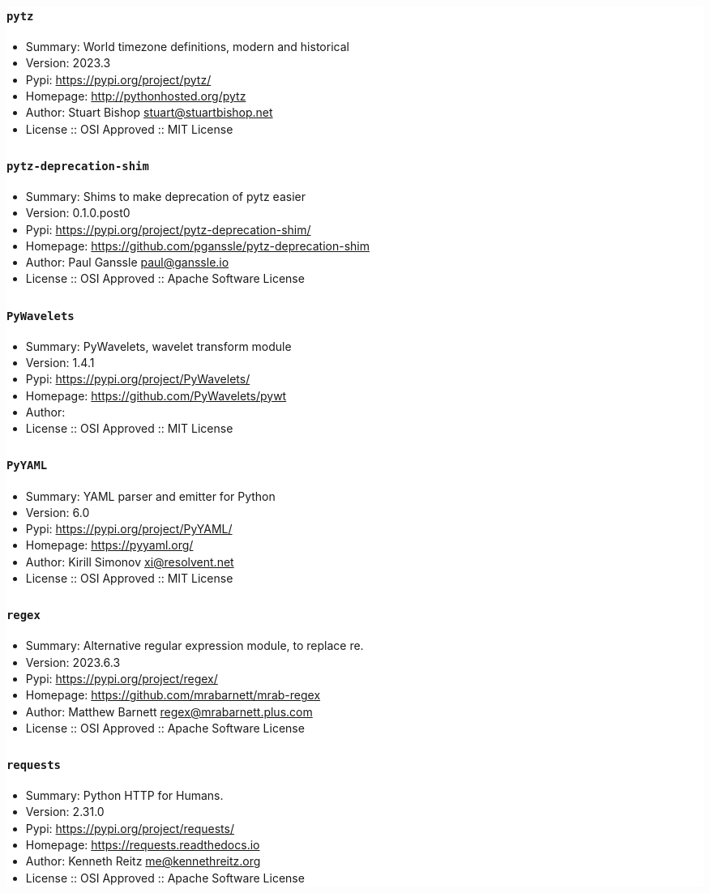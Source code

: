 ### `pytz`

* Summary: World timezone definitions, modern and historical
* Version: 2023.3
* Pypi: https://pypi.org/project/pytz/
* Homepage: http://pythonhosted.org/pytz
* Author: Stuart Bishop stuart@stuartbishop.net
* License :: OSI Approved :: MIT License

### `pytz-deprecation-shim`

* Summary: Shims to make deprecation of pytz easier
* Version: 0.1.0.post0
* Pypi: https://pypi.org/project/pytz-deprecation-shim/
* Homepage: https://github.com/pganssle/pytz-deprecation-shim
* Author: Paul Ganssle paul@ganssle.io
* License :: OSI Approved :: Apache Software License

### `PyWavelets`

* Summary: PyWavelets, wavelet transform module
* Version: 1.4.1
* Pypi: https://pypi.org/project/PyWavelets/
* Homepage: https://github.com/PyWavelets/pywt
* Author: 
* License :: OSI Approved :: MIT License

### `PyYAML`

* Summary: YAML parser and emitter for Python
* Version: 6.0
* Pypi: https://pypi.org/project/PyYAML/
* Homepage: https://pyyaml.org/
* Author: Kirill Simonov xi@resolvent.net
* License :: OSI Approved :: MIT License

### `regex`

* Summary: Alternative regular expression module, to replace re.
* Version: 2023.6.3
* Pypi: https://pypi.org/project/regex/
* Homepage: https://github.com/mrabarnett/mrab-regex
* Author: Matthew Barnett regex@mrabarnett.plus.com
* License :: OSI Approved :: Apache Software License

### `requests`

* Summary: Python HTTP for Humans.
* Version: 2.31.0
* Pypi: https://pypi.org/project/requests/
* Homepage: https://requests.readthedocs.io
* Author: Kenneth Reitz me@kennethreitz.org
* License :: OSI Approved :: Apache Software License
